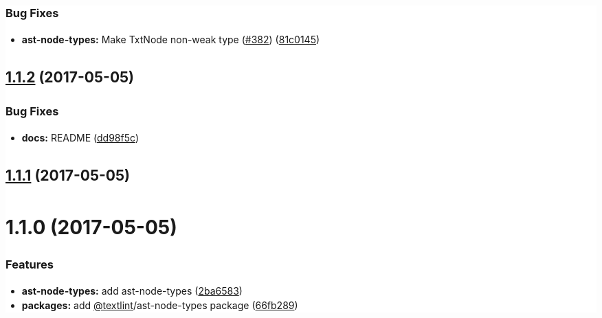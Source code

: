 
### Bug Fixes

* **ast-node-types:** Make TxtNode non-weak type ([#382](https://github.com/textlint/textlint/issues/382)) ([81c0145](https://github.com/textlint/textlint/commit/81c0145))




<a name="1.1.2"></a>
## [1.1.2](https://github.com/textlint/textlint/compare/@textlint/ast-node-types@1.1.1...@textlint/ast-node-types@1.1.2) (2017-05-05)


### Bug Fixes

* **docs:** README ([dd98f5c](https://github.com/textlint/textlint/commit/dd98f5c))




<a name="1.1.1"></a>
## [1.1.1](https://github.com/textlint/textlint/compare/@textlint/ast-node-types@1.1.0...@textlint/ast-node-types@1.1.1) (2017-05-05)




<a name="1.1.0"></a>
# 1.1.0 (2017-05-05)


### Features

* **ast-node-types:** add ast-node-types ([2ba6583](https://github.com/textlint/textlint/commit/2ba6583))
* **packages:** add [@textlint](https://github.com/textlint)/ast-node-types package ([66fb289](https://github.com/textlint/textlint/commit/66fb289))
